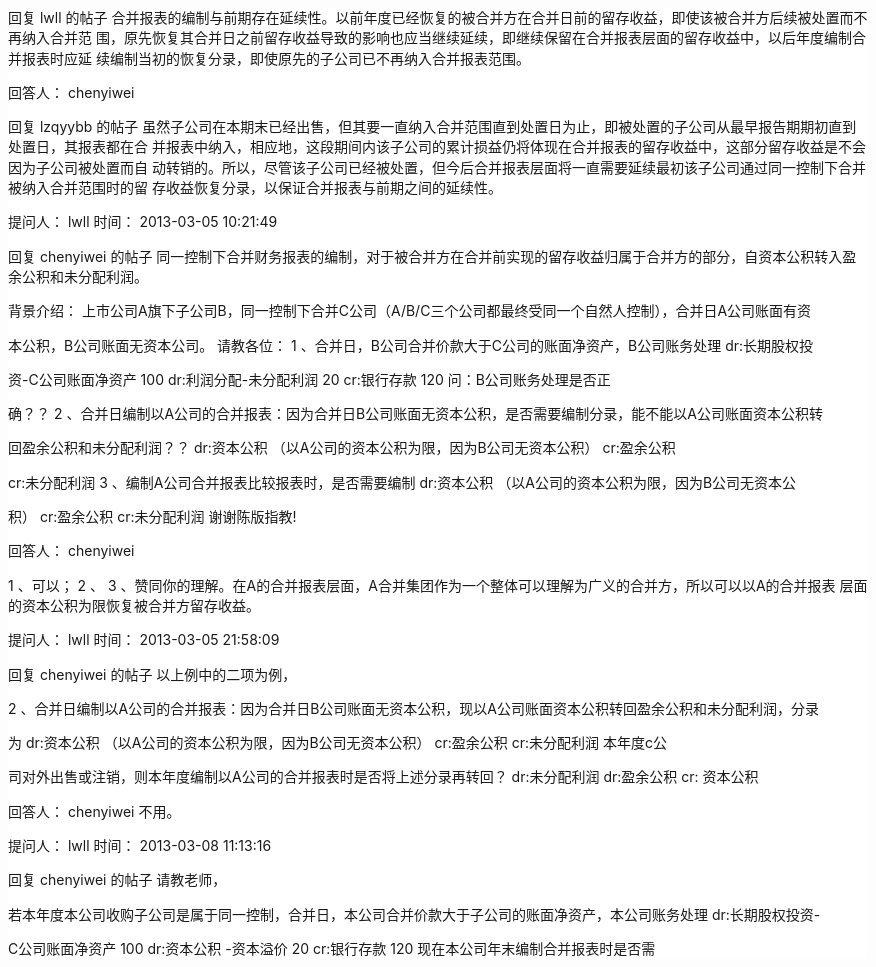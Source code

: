 回复 lwll 的帖子
合并报表的编制与前期存在延续性。以前年度已经恢复的被合并方在合并日前的留存收益，即使该被合并方后续被处置而不再纳入合并范
围，原先恢复其合并日之前留存收益导致的影响也应当继续延续，即继续保留在合并报表层面的留存收益中，以后年度编制合并报表时应延
续编制当初的恢复分录，即使原先的子公司已不再纳入合并报表范围。

回答人： chenyiwei

回复 lzqyybb 的帖子
虽然子公司在本期末已经出售，但其要一直纳入合并范围直到处置日为止，即被处置的子公司从最早报告期期初直到处置日，其报表都在合
并报表中纳入，相应地，这段期间内该子公司的累计损益仍将体现在合并报表的留存收益中，这部分留存收益是不会因为子公司被处置而自
动转销的。所以，尽管该子公司已经被处置，但今后合并报表层面将一直需要延续最初该子公司通过同一控制下合并被纳入合并范围时的留
存收益恢复分录，以保证合并报表与前期之间的延续性。

提问人： lwll 时间： 2013-03-05 10:21:49

回复 chenyiwei 的帖子
同一控制下合并财务报表的编制，对于被合并方在合并前实现的留存收益归属于合并方的部分，自资本公积转入盈余公积和未分配利润。

背景介绍： 上市公司A旗下子公司B，同一控制下合并C公司（A/B/C三个公司都最终受同一个自然人控制），合并日A公司账面有资

本公积，B公司账面无资本公司。 请教各位： 1 、合并日，B公司合并价款大于C公司的账面净资产，B公司账务处理 dr:长期股权投

资-C公司账面净资产 100 dr:利润分配-未分配利润 20 cr:银行存款 120 问：B公司账务处理是否正

确？？ 2 、合并日编制以A公司的合并报表：因为合并日B公司账面无资本公积，是否需要编制分录，能不能以A公司账面资本公积转

回盈余公积和未分配利润？？ dr:资本公积 （以A公司的资本公积为限，因为B公司无资本公积） cr:盈余公积

cr:未分配利润 3 、编制A公司合并报表比较报表时，是否需要编制 dr:资本公积 （以A公司的资本公积为限，因为B公司无资本公

积） cr:盈余公积 cr:未分配利润 谢谢陈版指教!

回答人： chenyiwei


1 、可以； 2 、 3 、赞同你的理解。在A的合并报表层面，A合并集团作为一个整体可以理解为广义的合并方，所以可以以A的合并报表
层面的资本公积为限恢复被合并方留存收益。

提问人： lwll 时间： 2013-03-05 21:58:09

回复 chenyiwei 的帖子
以上例中的二项为例，

2 、合并日编制以A公司的合并报表：因为合并日B公司账面无资本公积，现以A公司账面资本公积转回盈余公积和未分配利润，分录

为 dr:资本公积 （以A公司的资本公积为限，因为B公司无资本公积） cr:盈余公积 cr:未分配利润 本年度c公

司对外出售或注销，则本年度编制以A公司的合并报表时是否将上述分录再转回？ dr:未分配利润 dr:盈余公积 cr:
资本公积

回答人： chenyiwei
不用。

提问人： lwll 时间： 2013-03-08 11:13:16

回复 chenyiwei 的帖子
请教老师，

若本年度本公司收购子公司是属于同一控制，合并日，本公司合并价款大于子公司的账面净资产，本公司账务处理 dr:长期股权投资-

C公司账面净资产 100 dr:资本公积 -资本溢价 20 cr:银行存款 120 现在本公司年末编制合并报表时是否需
